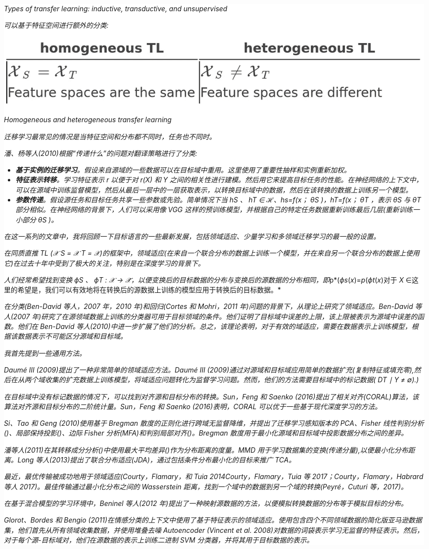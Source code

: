 *Types of transfer learning: inductive, transductive, and unsupervised*

*可以基于特征空间进行额外的分类:*

*![](img/3e7ddedc1bc8c303e668f1b73cf05cef.png)*

*Homogeneous and heterogeneous transfer learning*

*迁移学习最常见的情况是当特征空间和分布都不同时，任务也不同时。*

*潘、杨等人(2010)根据“传递什么”的问题对翻译策略进行了分类:*

*   ***基于实例的迁移学习**。假设来自源域的一些数据可以在目标域中重用。这里使用了重要性抽样和实例重新加权。*
*   ***特征表示转移**。学习特征表示 *r* 以便于对 *r(X)* 和 *Y* 之间的相关性进行建模。然后用它来提高目标任务的性能。在神经网络的上下文中，可以在源域中训练监督模型，然后从最后一层中的一层获取表示，以转换目标域中的数据，然后在该转换的数据上训练另一个模型。*
*   ***参数传递**。假设源任务和目标任务共享一些参数或先验。简单情况下当 *hS* 、 *hT* ∈ ℋ、*hs*=*f*(*x*； *θS* )，*hT*=*f*(*x*； *θT* ，表示 *θS* 与 *θT* 部分相似。在神经网络的背景下，人们可以采用像 VGG 这样的预训练模型，并根据自己的特定任务数据重新训练最后几层(重新训练一小部分 *θS* )。*

*在这一系列的文章中，我将回顾一下目标语言的一些最新发展，包括领域适应、少量学习和多领域迁移学习的最一般的设置。*

*在同质直推 TL (𝒳 *S* = 𝒳 *T* = 𝒳)的框架中，领域适应(在来自一个联合分布的数据上训练一个模型，并在来自另一个联合分布的数据上使用它)在过去十年中受到了极大的关注，特别是在深度学习的背景下。*

*人们经常希望找到变换 *ϕS* 、 *ϕT* : 𝒳 → 𝒳̃，以便变换后的目标数据的分布与变换后的源数据的分布相同，即*p*(*ϕs*(*x*)=*p*(*ϕt*(*x*)对于 *X* ∈这里的希望是，我们可以有效地将在转换后的源数据上训练的模型应用于转换后的目标数据。*

*在分类(Ben-David 等人，2007 年，2010 年)和回归(Cortes 和 Mohri，2011 年)问题的背景下，从理论上研究了领域适应。Ben-David 等人(2007 年)研究了在源领域数据上训练的分类器可用于目标领域的条件。他们证明了目标域中误差的上限，该上限被表示为源域中误差的函数。他们在 Ben-David 等人(2010)中进一步扩展了他们的分析。总之，该理论表明，对于有效的域适应，需要在数据表示上训练模型，根据该数据表示不可能区分源域和目标域。*

*我首先提到一些通用方法。*

*Daumé III (2009)提出了一种非常简单的领域适应方法。Daumé III (2009)通过对源域和目标域应用简单的数据扩充(复制特征或填充零),然后在从两个域收集的扩充数据上训练模型，将域适应问题转化为监督学习问题。然而，他们的方法需要目标域中的标记数据( *DT* ∣ *Y* ≠ ∅).)*

*在目标域中没有标记数据的情况下，可以找到对齐源和目标分布的转换。Sun，Feng 和 Saenko (2016)提出了相关对齐(CORAL)算法，该算法对齐源和目标分布的二阶统计量。Sun，Feng 和 Saenko (2016)表明，CORAL 可以优于一些基于现代深度学习的方法。*

*Si、Tao 和 Geng (2010)使用基于 Bregman 散度的正则化进行跨域无监督降维，并提出了迁移学习感知版本的 PCA、Fisher 线性判别分析()、局部保持投影()、边际 Fisher 分析(MFA)和判别局部对齐()。Bregman 散度用于最小化源域和目标域中投影数据分布之间的差异。*

*潘等人(2011)在其转移成分分析()中使用最大平均差异()作为分布距离的度量。MMD 用于学习数据集的变换(传递分量),以便最小化分布距离。Long 等人(2013)提出了联合分布适应(JDA)，通过包括条件分布最小化的目标来推广 TCA。*

*最近，最优传输被成功地用于领域适应(Courty，Flamary，和 Tuia 2014Courty，Flamary，Tuia 等 2017；Courty，Flamary，Habrard 等人 2017)。最佳传输通过最小化分布之间的 Wasserstein 距离，找到一个域中的数据到另一个域的转换(Peyré，Cuturi 等，2017)。*

*在基于混合模型的学习环境中，Beninel 等人(2012 年)提出了一种映射源数据的方法，以便模拟转换数据的分布等于模拟目标的分布。*

*Glorot、Bordes 和 Bengio (2011)在情感分类的上下文中使用了基于特征表示的领域适应。使用包含四个不同领域数据的简化版亚马逊数据集，他们首先从所有领域收集数据，并使用堆叠去噪 Autoencoder (Vincent et al. 2008)对数据的词袋表示学习无监督的特征表示。然后，对于每个源-目标域对，他们在源数据的表示上训练二进制 SVM 分类器，并将其用于目标数据的表示。*
